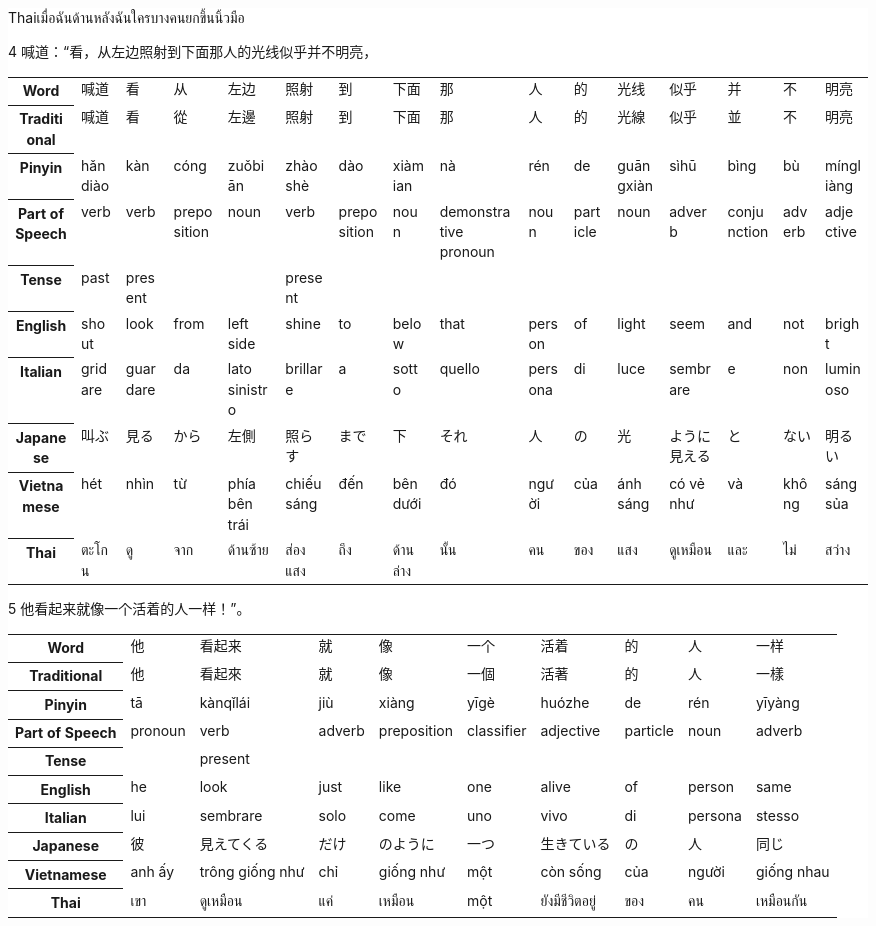 <tr><th>Thai</th><td>เมื่อ</td><td>ฉัน</td><td>ด้านหลังฉัน</td><td>ใครบางคน</td><td>ยกขึ้น</td><td>นิ้วมือ</td></tr>
</table>

4 喊道：“看，从左边照射到下面那人的光线似乎并不明亮，

<table>
<tr><th>Word</th><td>喊道</td><td>看</td><td>从</td><td>左边</td><td>照射</td><td>到</td><td>下面</td><td>那</td><td>人</td><td>的</td><td>光线</td><td>似乎</td><td>并</td><td>不</td><td>明亮</td></tr>
<tr><th>Traditional</th><td>喊道</td><td>看</td><td>從</td><td>左邊</td><td>照射</td><td>到</td><td>下面</td><td>那</td><td>人</td><td>的</td><td>光線</td><td>似乎</td><td>並</td><td>不</td><td>明亮</td></tr>
<tr><th>Pinyin</th><td>hǎndiào</td><td>kàn</td><td>cóng</td><td>zuǒbiān</td><td>zhàoshè</td><td>dào</td><td>xiàmian</td><td>nà</td><td>rén</td><td>de</td><td>guāngxiàn</td><td>sìhū</td><td>bìng</td><td>bù</td><td>míngliàng</td></tr>
<tr><th>Part of Speech</th><td>verb</td><td>verb</td><td>preposition</td><td>noun</td><td>verb</td><td>preposition</td><td>noun</td><td>demonstrative pronoun</td><td>noun</td><td>particle</td><td>noun</td><td>adverb</td><td>conjunction</td><td>adverb</td><td>adjective</td></tr>
<tr><th>Tense</th><td>past</td><td>present</td><td></td><td></td><td>present</td><td></td><td></td><td></td><td></td><td></td><td></td><td></td><td></td><td></td><td></td></tr>
<tr><th>English</th><td>shout</td><td>look</td><td>from</td><td>left side</td><td>shine</td><td>to</td><td>below</td><td>that</td><td>person</td><td>of</td><td>light</td><td>seem</td><td>and</td><td>not</td><td>bright</td></tr>
<tr><th>Italian</th><td>gridare</td><td>guardare</td><td>da</td><td>lato sinistro</td><td>brillare</td><td>a</td><td>sotto</td><td>quello</td><td>persona</td><td>di</td><td>luce</td><td>sembrare</td><td>e</td><td>non</td><td>luminoso</td></tr>
<tr><th>Japanese</th><td>叫ぶ</td><td>見る</td><td>から</td><td>左側</td><td>照らす</td><td>まで</td><td>下</td><td>それ</td><td>人</td><td>の</td><td>光</td><td>ように見える</td><td>と</td><td>ない</td><td>明るい</td></tr>
<tr><th>Vietnamese</th><td>hét</td><td>nhìn</td><td>từ</td><td>phía bên trái</td><td>chiếu sáng</td><td>đến</td><td>bên dưới</td><td>đó</td><td>người</td><td>của</td><td>ánh sáng</td><td>có vẻ như</td><td>và</td><td>không</td><td>sáng sủa</td></tr>
<tr><th>Thai</th><td>ตะโกน</td><td>ดู</td><td>จาก</td><td>ด้านซ้าย</td><td>ส่องแสง</td><td>ถึง</td><td>ด้านล่าง</td><td>นั้น</td><td>คน</td><td>ของ</td><td>แสง</td><td>ดูเหมือน</td><td>และ</td><td>ไม่</td><td>สว่าง</td></tr>
</table>

5 他看起来就像一个活着的人一样！”。

<table>
<tr><th>Word</th><td>他</td><td>看起来</td><td>就</td><td>像</td><td>一个</td><td>活着</td><td>的</td><td>人</td><td>一样</td></tr>
<tr><th>Traditional</th><td>他</td><td>看起來</td><td>就</td><td>像</td><td>一個</td><td>活著</td><td>的</td><td>人</td><td>一樣</td></tr>
<tr><th>Pinyin</th><td>tā</td><td>kànqǐlái</td><td>jiù</td><td>xiàng</td><td>yīgè</td><td>huózhe</td><td>de</td><td>rén</td><td>yīyàng</td></tr>
<tr><th>Part of Speech</th><td>pronoun</td><td>verb</td><td>adverb</td><td>preposition</td><td>classifier</td><td>adjective</td><td>particle</td><td>noun</td><td>adverb</td></tr>
<tr><th>Tense</th><td></td><td>present</td><td></td><td></td><td></td><td></td><td></td><td></td><td></td></tr>
<tr><th>English</th><td>he</td><td>look</td><td>just</td><td>like</td><td>one</td><td>alive</td><td>of</td><td>person</td><td>same</td></tr>
<tr><th>Italian</th><td>lui</td><td>sembrare</td><td>solo</td><td>come</td><td>uno</td><td>vivo</td><td>di</td><td>persona</td><td>stesso</td></tr>
<tr><th>Japanese</th><td>彼</td><td>見えてくる</td><td>だけ</td><td>のように</td><td>一つ</td><td>生きている</td><td>の</td><td>人</td><td>同じ</td></tr>
<tr><th>Vietnamese</th><td>anh ấy</td><td>trông giống như</td><td>chỉ</td><td>giống như</td><td>một</td><td>còn sống</td><td>của</td><td>người</td><td>giống nhau</td></tr>
<tr><th>Thai</th><td>เขา</td><td>ดูเหมือน</td><td>แค่</td><td>เหมือน</td><td>một</td><td>ยังมีชีวิตอยู่</td><td>ของ</td><td>คน</td><td>เหมือนกัน</td></tr>
</table>
